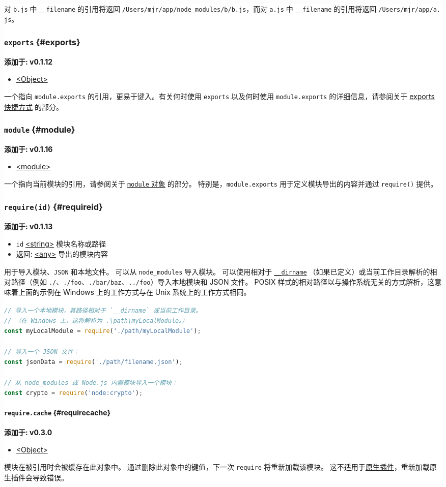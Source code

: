 对 `b.js` 中 `__filename` 的引用将返回 `/Users/mjr/app/node_modules/b/b.js`，而对 `a.js` 中 `__filename` 的引用将返回 `/Users/mjr/app/a.js`。


### `exports` {#exports}

**添加于: v0.1.12**

- [\<Object\>](https://developer.mozilla.org/en-US/docs/Web/JavaScript/Reference/Global_Objects/Object)

一个指向 `module.exports` 的引用，更易于键入。有关何时使用 `exports` 以及何时使用 `module.exports` 的详细信息，请参阅关于 [exports 快捷方式](/zh/nodejs/api/modules#exports-shortcut) 的部分。

### `module` {#module}

**添加于: v0.1.16**

- [\<module\>](/zh/nodejs/api/modules#the-module-object)

一个指向当前模块的引用，请参阅关于 [`module` 对象](/zh/nodejs/api/modules#the-module-object) 的部分。 特别是，`module.exports` 用于定义模块导出的内容并通过 `require()` 提供。

### `require(id)` {#requireid}

**添加于: v0.1.13**

- `id` [\<string\>](https://developer.mozilla.org/en-US/docs/Web/JavaScript/Data_structures#String_type) 模块名称或路径
- 返回: [\<any\>](https://developer.mozilla.org/en-US/docs/Web/JavaScript/Data_structures#Data_types) 导出的模块内容

用于导入模块、`JSON` 和本地文件。 可以从 `node_modules` 导入模块。 可以使用相对于 [`__dirname`](/zh/nodejs/api/modules#__dirname) （如果已定义）或当前工作目录解析的相对路径（例如 `./`、`./foo`、`./bar/baz`、`../foo`）导入本地模块和 JSON 文件。 POSIX 样式的相对路径以与操作系统无关的方式解析，这意味着上面的示例在 Windows 上的工作方式与在 Unix 系统上的工作方式相同。

```js [ESM]
// 导入一个本地模块，其路径相对于 `__dirname` 或当前工作目录。
// （在 Windows 上，这将解析为 .\path\myLocalModule。）
const myLocalModule = require('./path/myLocalModule');

// 导入一个 JSON 文件：
const jsonData = require('./path/filename.json');

// 从 node_modules 或 Node.js 内置模块导入一个模块：
const crypto = require('node:crypto');
```
#### `require.cache` {#requirecache}

**添加于: v0.3.0**

- [\<Object\>](https://developer.mozilla.org/en-US/docs/Web/JavaScript/Reference/Global_Objects/Object)

模块在被引用时会被缓存在此对象中。 通过删除此对象中的键值，下一次 `require` 将重新加载该模块。 这不适用于[原生插件](/zh/nodejs/api/addons)，重新加载原生插件会导致错误。
